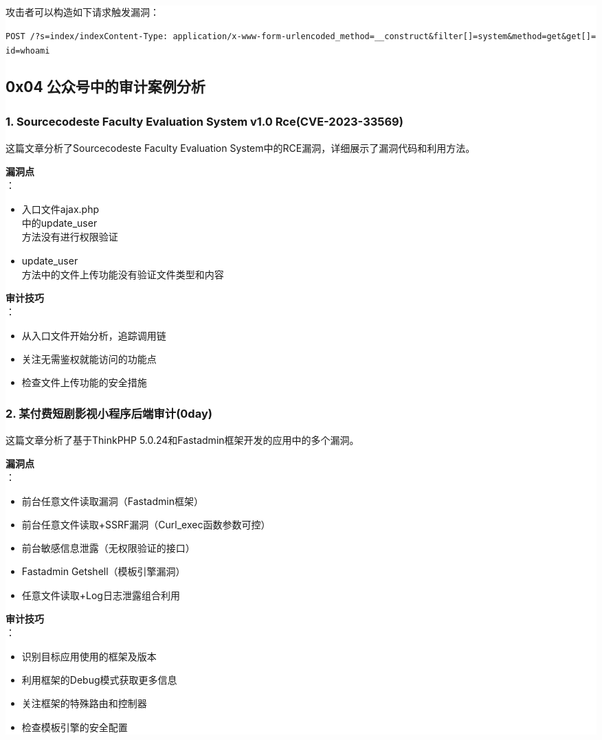   
攻击者可以构造如下请求触发漏洞：  
  
```
POST /?s=index/indexContent-Type: application/x-www-form-urlencoded_method=__construct&filter[]=system&method=get&get[]=id=whoami
```  
  
## 0x04 公众号中的审计案例分析  
### 1. Sourcecodeste Faculty Evaluation System v1.0 Rce(CVE-2023-33569)  
  
这篇文章分析了Sourcecodeste Faculty Evaluation System中的RCE漏洞，详细展示了漏洞代码和利用方法。  
  
  
**漏洞点**  
：  
- 入口文件ajax.php  
中的update_user  
方法没有进行权限验证  
  
- update_user  
方法中的文件上传功能没有验证文件类型和内容  
  
**审计技巧**  
：  
- 从入口文件开始分析，追踪调用链  
  
- 关注无需鉴权就能访问的功能点  
  
- 检查文件上传功能的安全措施  
  
### 2. 某付费短剧影视小程序后端审计(0day)  
  
这篇文章分析了基于ThinkPHP 5.0.24和Fastadmin框架开发的应用中的多个漏洞。  
  
  
**漏洞点**  
：  
- 前台任意文件读取漏洞（Fastadmin框架）  
  
- 前台任意文件读取+SSRF漏洞（Curl_exec函数参数可控）  
  
- 前台敏感信息泄露（无权限验证的接口）  
  
- Fastadmin Getshell（模板引擎漏洞）  
  
- 任意文件读取+Log日志泄露组合利用  
  
**审计技巧**  
：  
- 识别目标应用使用的框架及版本  
  
- 利用框架的Debug模式获取更多信息  
  
- 关注框架的特殊路由和控制器  
  
- 检查模板引擎的安全配置  
  